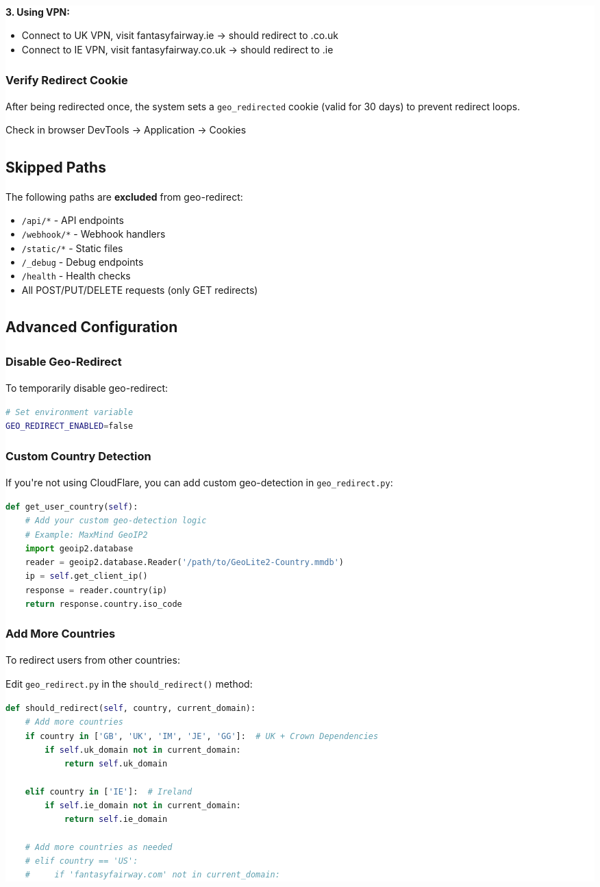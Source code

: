 **3. Using VPN:**
- Connect to UK VPN, visit fantasyfairway.ie → should redirect to .co.uk
- Connect to IE VPN, visit fantasyfairway.co.uk → should redirect to .ie

### Verify Redirect Cookie

After being redirected once, the system sets a `geo_redirected` cookie (valid for 30 days) to prevent redirect loops.

Check in browser DevTools → Application → Cookies

## Skipped Paths

The following paths are **excluded** from geo-redirect:
- `/api/*` - API endpoints
- `/webhook/*` - Webhook handlers
- `/static/*` - Static files
- `/_debug` - Debug endpoints
- `/health` - Health checks
- All POST/PUT/DELETE requests (only GET redirects)

## Advanced Configuration

### Disable Geo-Redirect

To temporarily disable geo-redirect:
```bash
# Set environment variable
GEO_REDIRECT_ENABLED=false
```

### Custom Country Detection

If you're not using CloudFlare, you can add custom geo-detection in `geo_redirect.py`:

```python
def get_user_country(self):
    # Add your custom geo-detection logic
    # Example: MaxMind GeoIP2
    import geoip2.database
    reader = geoip2.database.Reader('/path/to/GeoLite2-Country.mmdb')
    ip = self.get_client_ip()
    response = reader.country(ip)
    return response.country.iso_code
```

### Add More Countries

To redirect users from other countries:

Edit `geo_redirect.py` in the `should_redirect()` method:

```python
def should_redirect(self, country, current_domain):
    # Add more countries
    if country in ['GB', 'UK', 'IM', 'JE', 'GG']:  # UK + Crown Dependencies
        if self.uk_domain not in current_domain:
            return self.uk_domain

    elif country in ['IE']:  # Ireland
        if self.ie_domain not in current_domain:
            return self.ie_domain

    # Add more countries as needed
    # elif country == 'US':
    #     if 'fantasyfairway.com' not in current_domain:
```